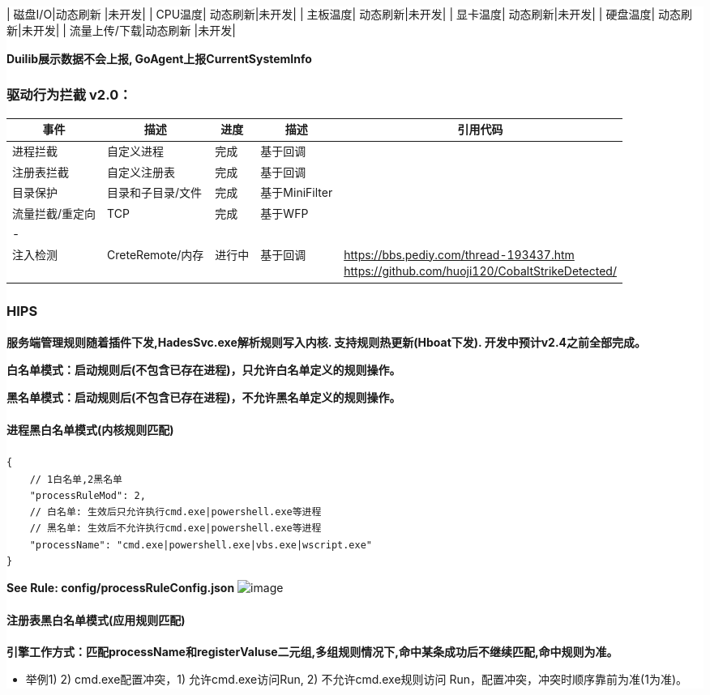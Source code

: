 | 磁盘I/O|动态刷新 |未开发|
| CPU温度| 动态刷新|未开发|
| 主板温度| 动态刷新|未开发|
| 显卡温度| 动态刷新|未开发|
| 硬盘温度| 动态刷新|未开发|
| 流量上传/下载|动态刷新 |未开发|

**Duilib展示数据不会上报, GoAgent上报CurrentSystemInfo**

### 驱动行为拦截 v2.0：
| 事件     | 描述                            | 进度  | 描述 | 引用代码 |
| -------- | ------------------------------- |-------- | -------- |-------- |
| 进程拦截|  自定义进程 | 完成| 基于回调 | |
| 注册表拦截|  自定义注册表 | 完成| 基于回调 | |
| 目录保护|  目录和子目录/文件 | 完成| 基于MiniFilter| |
| 流量拦截/重定向|  TCP | 完成| 基于WFP| |
| - |  | | |
| 注入检测 |  CreteRemote/内存 | 进行中| 基于回调 | https://bbs.pediy.com/thread-193437.htm <br> https://github.com/huoji120/CobaltStrikeDetected/ |


### HIPS

**服务端管理规则随着插件下发,HadesSvc.exe解析规则写入内核. 支持规则热更新(Hboat下发). 开发中预计v2.4之前全部完成。**

**白名单模式：启动规则后(不包含已存在进程)，只允许白名单定义的规则操作。**

**黑名单模式：启动规则后(不包含已存在进程)，不允许黑名单定义的规则操作。**

#### 进程黑白名单模式(内核规则匹配)
```
{
	// 1白名单,2黑名单
	"processRuleMod": 2,
	// 白名单: 生效后只允许执行cmd.exe|powershell.exe等进程
	// 黑名单: 生效后不允许执行cmd.exe|powershell.exe等进程
	"processName": "cmd.exe|powershell.exe|vbs.exe|wscript.exe"
}
```
**See Rule: config/processRuleConfig.json**
![image](https://github.com/theSecHunter/Hades-Windows/blob/main/Image/HadesWin_v2.0_Response.jpg)

#### 注册表黑白名单模式(应用规则匹配)
**引擎工作方式：匹配processName和registerValuse二元组,多组规则情况下,命中某条成功后不继续匹配,命中规则为准。**

 - 举例1) 2) cmd.exe配置冲突，1) 允许cmd.exe访问Run, 2) 不允许cmd.exe规则访问 Run，配置冲突，冲突时顺序靠前为准(1为准)。
